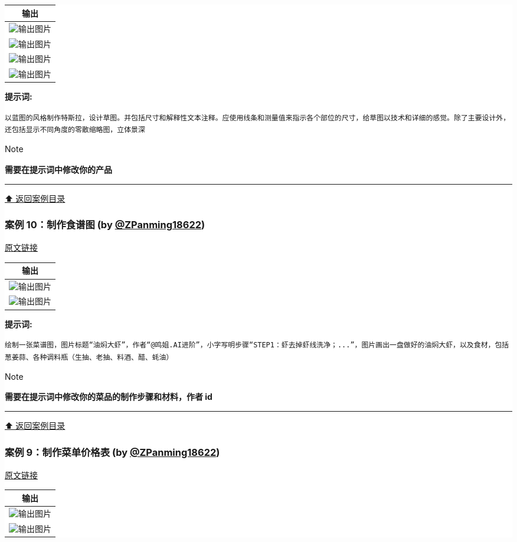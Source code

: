 |输出 |
|:---:|
| <img src="cases/11/after.jpg" width="200" alt="输出图片"> 
| <img src="cases/11/after2.jpg" width="200" alt="输出图片"> 
| <img src="cases/11/after3.jpg" width="200" alt="输出图片"> 
| <img src="cases/11/after4.jpg" width="200" alt="输出图片"> 

**提示词:**

```
以蓝图的风格制作特斯拉，设计草图。并包括尺寸和解释性文本注释。应使用线条和测量值来指示各个部位的尺寸，给草图以技术和详细的感觉。除了主要设计外，还包括显示不同角度的零散缩略图，立体景深
```
> [!NOTE]
> **需要在提示词中修改你的产品**
---

[⬆️ 返回案例目录](#cases-toc) 
<a id="cases-10"></a>
### 案例 10：制作食谱图 (by [@ZPanming18622](https://x.com/@ZPanming18622))

[原文链接](https://x.com/ZPanming18622/status/1965311107754852530)

|输出 |
|:---:|
| <img src="cases/10/after.jpg" width="200" alt="输出图片"> 
| <img src="cases/10/after2.jpg" width="200" alt="输出图片"> 


**提示词:**

```
绘制一张菜谱图，图片标题“油焖大虾”，作者“@鸣姐.AI进阶”，小字写明步骤“STEP1：虾去掉虾线洗净；...”，图片画出一盘做好的油焖大虾，以及食材，包括葱姜蒜、各种调料瓶（生抽、老抽、料酒、醋、蚝油）
```
> [!NOTE]
> **需要在提示词中修改你的菜品的制作步骤和材料，作者 id**
---

[⬆️ 返回案例目录](#cases-toc) 

<a id="cases-9"></a>
### 案例 9：制作菜单价格表 (by [@ZPanming18622](https://x.com/@ZPanming18622))

[原文链接](https://x.com/ZPanming18622/status/1965329051616510286)

|输出 |
|:---:|
| <img src="cases/9/after.jpg" width="200" alt="输出图片"> 
| <img src="cases/9/after2.jpg" width="200" alt="输出图片"> 
